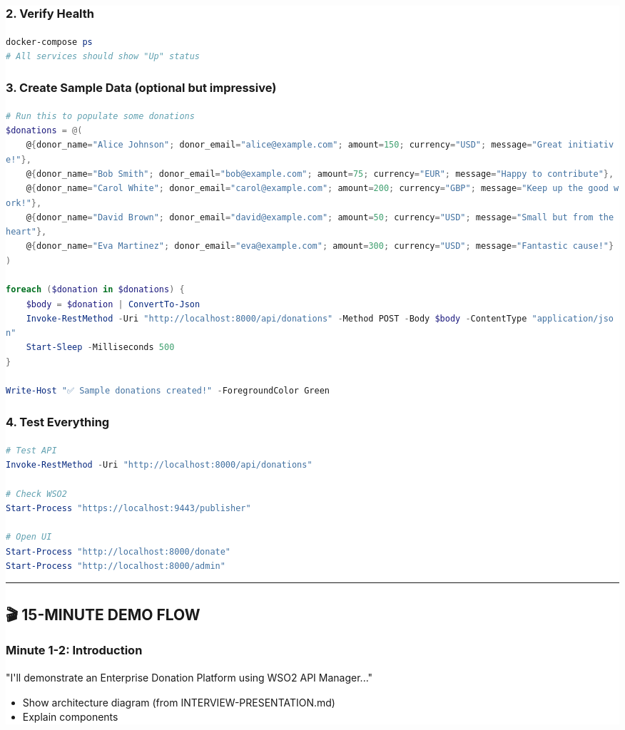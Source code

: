 ### **2. Verify Health**
```powershell
docker-compose ps
# All services should show "Up" status
```

### **3. Create Sample Data** (optional but impressive)
```powershell
# Run this to populate some donations
$donations = @(
    @{donor_name="Alice Johnson"; donor_email="alice@example.com"; amount=150; currency="USD"; message="Great initiative!"},
    @{donor_name="Bob Smith"; donor_email="bob@example.com"; amount=75; currency="EUR"; message="Happy to contribute"},
    @{donor_name="Carol White"; donor_email="carol@example.com"; amount=200; currency="GBP"; message="Keep up the good work!"},
    @{donor_name="David Brown"; donor_email="david@example.com"; amount=50; currency="USD"; message="Small but from the heart"},
    @{donor_name="Eva Martinez"; donor_email="eva@example.com"; amount=300; currency="USD"; message="Fantastic cause!"}
)

foreach ($donation in $donations) {
    $body = $donation | ConvertTo-Json
    Invoke-RestMethod -Uri "http://localhost:8000/api/donations" -Method POST -Body $body -ContentType "application/json"
    Start-Sleep -Milliseconds 500
}

Write-Host "✅ Sample donations created!" -ForegroundColor Green
```

### **4. Test Everything**
```powershell
# Test API
Invoke-RestMethod -Uri "http://localhost:8000/api/donations"

# Check WSO2
Start-Process "https://localhost:9443/publisher"

# Open UI
Start-Process "http://localhost:8000/donate"
Start-Process "http://localhost:8000/admin"
```

---

## 🎬 **15-MINUTE DEMO FLOW**

### **Minute 1-2: Introduction**
"I'll demonstrate an Enterprise Donation Platform using WSO2 API Manager..."
- Show architecture diagram (from INTERVIEW-PRESENTATION.md)
- Explain components
